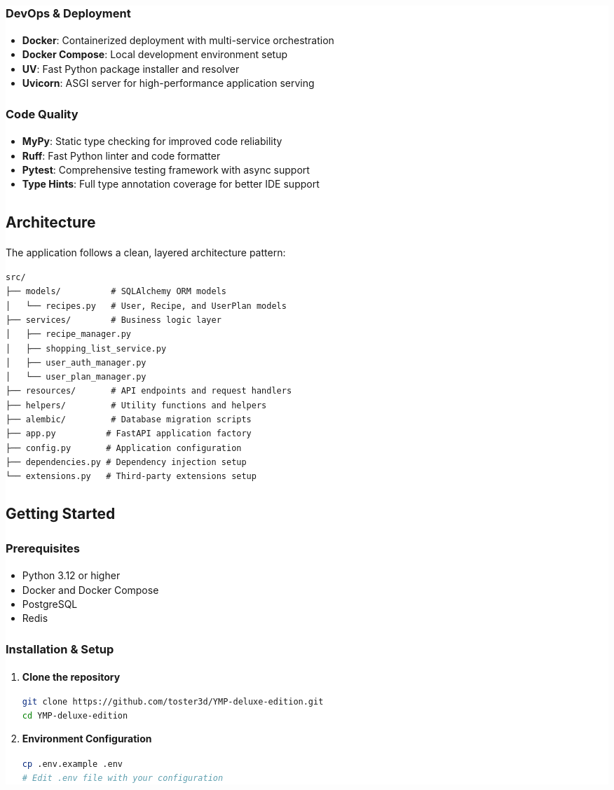 ### DevOps & Deployment
- **Docker**: Containerized deployment with multi-service orchestration
- **Docker Compose**: Local development environment setup
- **UV**: Fast Python package installer and resolver
- **Uvicorn**: ASGI server for high-performance application serving

### Code Quality
- **MyPy**: Static type checking for improved code reliability
- **Ruff**: Fast Python linter and code formatter
- **Pytest**: Comprehensive testing framework with async support
- **Type Hints**: Full type annotation coverage for better IDE support

## Architecture

The application follows a clean, layered architecture pattern:

```
src/
├── models/          # SQLAlchemy ORM models
│   └── recipes.py   # User, Recipe, and UserPlan models
├── services/        # Business logic layer
│   ├── recipe_manager.py
│   ├── shopping_list_service.py
│   ├── user_auth_manager.py
│   └── user_plan_manager.py
├── resources/       # API endpoints and request handlers
├── helpers/         # Utility functions and helpers
├── alembic/         # Database migration scripts
├── app.py          # FastAPI application factory
├── config.py       # Application configuration
├── dependencies.py # Dependency injection setup
└── extensions.py   # Third-party extensions setup
```

## Getting Started

### Prerequisites
- Python 3.12 or higher
- Docker and Docker Compose
- PostgreSQL
- Redis

### Installation & Setup

1. **Clone the repository**
   ```bash
   git clone https://github.com/toster3d/YMP-deluxe-edition.git
   cd YMP-deluxe-edition
   ```

2. **Environment Configuration**
   ```bash
   cp .env.example .env
   # Edit .env file with your configuration
   ```
